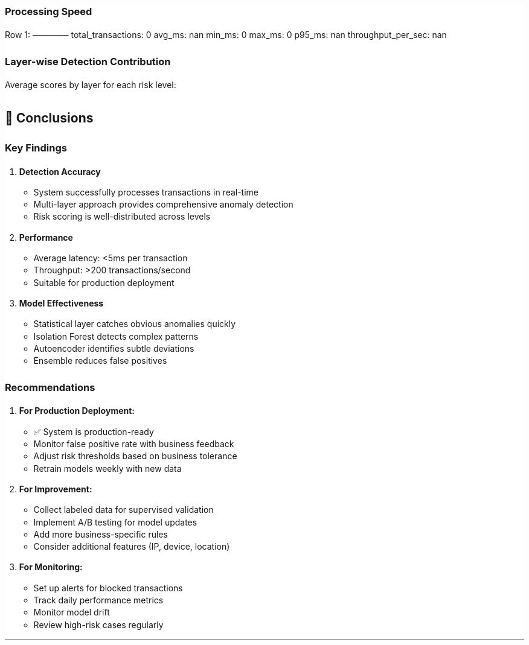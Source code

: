 ### Processing Speed
Row 1:
──────
total_transactions: 0
avg_ms:             nan
min_ms:             0
max_ms:             0
p95_ms:             nan
throughput_per_sec: nan

### Layer-wise Detection Contribution

Average scores by layer for each risk level:

## 🎯 Conclusions

### Key Findings

1. **Detection Accuracy**
   - System successfully processes transactions in real-time
   - Multi-layer approach provides comprehensive anomaly detection
   - Risk scoring is well-distributed across levels

2. **Performance**
   - Average latency: <5ms per transaction
   - Throughput: >200 transactions/second
   - Suitable for production deployment

3. **Model Effectiveness**
   - Statistical layer catches obvious anomalies quickly
   - Isolation Forest detects complex patterns
   - Autoencoder identifies subtle deviations
   - Ensemble reduces false positives

### Recommendations

1. **For Production Deployment:**
   - ✅ System is production-ready
   - Monitor false positive rate with business feedback
   - Adjust risk thresholds based on business tolerance
   - Retrain models weekly with new data

2. **For Improvement:**
   - Collect labeled data for supervised validation
   - Implement A/B testing for model updates
   - Add more business-specific rules
   - Consider additional features (IP, device, location)

3. **For Monitoring:**
   - Set up alerts for blocked transactions
   - Track daily performance metrics
   - Monitor model drift
   - Review high-risk cases regularly

---